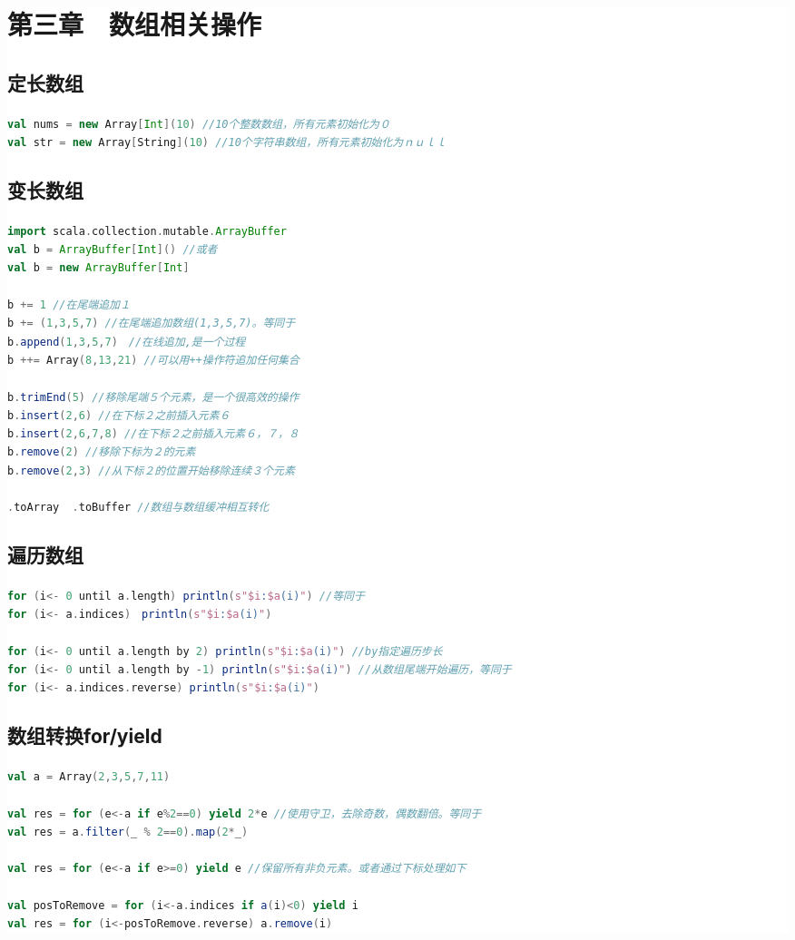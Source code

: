 # 第三章　数组相关操作

## 定长数组

```scala
val nums = new Array[Int](10) //10个整数数组，所有元素初始化为０
val str = new Array[String](10) //10个字符串数组，所有元素初始化为ｎｕｌｌ
```

## 变长数组

```scala
import scala.collection.mutable.ArrayBuffer
val b = ArrayBuffer[Int]() //或者
val b = new ArrayBuffer[Int]

b += 1 //在尾端追加１
b += (1,3,5,7) //在尾端追加数组(1,3,5,7)。等同于
b.append(1,3,5,7)　//在线追加,是一个过程
b ++= Array(8,13,21) //可以用++操作符追加任何集合

b.trimEnd(5) //移除尾端５个元素，是一个很高效的操作
b.insert(2,6) //在下标２之前插入元素６
b.insert(2,6,7,8) //在下标２之前插入元素６，７，８
b.remove(2) //移除下标为２的元素
b.remove(2,3) //从下标２的位置开始移除连续３个元素

.toArray  .toBuffer //数组与数组缓冲相互转化
```

## 遍历数组

```scala
for (i<- 0 until a.length) println(s"$i:$a(i)") //等同于
for (i<- a.indices)　println(s"$i:$a(i)")

for (i<- 0 until a.length by 2) println(s"$i:$a(i)") //by指定遍历步长
for (i<- 0 until a.length by -1) println(s"$i:$a(i)") //从数组尾端开始遍历，等同于
for (i<- a.indices.reverse) println(s"$i:$a(i)")
```

## 数组转换for/yield

```scala
val a = Array(2,3,5,7,11)

val res = for (e<-a if e%2==0) yield 2*e //使用守卫，去除奇数，偶数翻倍。等同于
val res = a.filter(_ % 2==0).map(2*_)

val res = for (e<-a if e>=0) yield e //保留所有非负元素。或者通过下标处理如下

val posToRemove = for (i<-a.indices if a(i)<0) yield i
val res = for (i<-posToRemove.reverse) a.remove(i)
```
